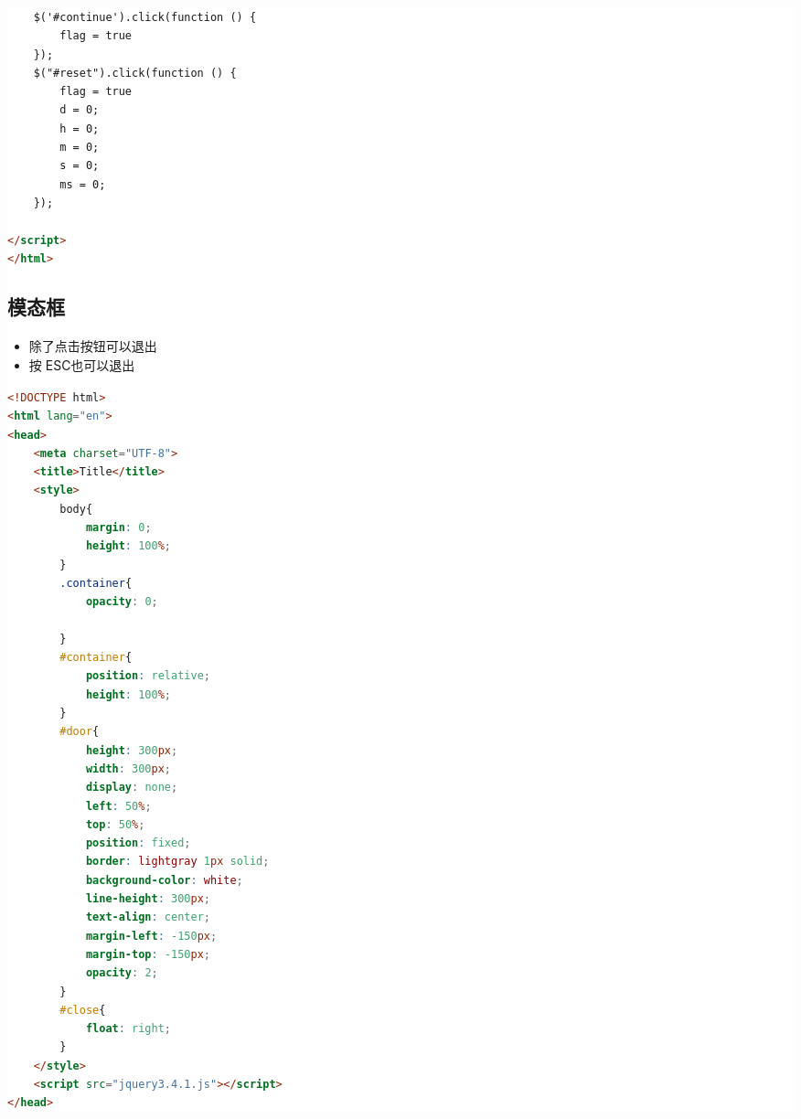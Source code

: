 ```html
    $('#continue').click(function () {
        flag = true
    });
    $("#reset").click(function () {
        flag = true
        d = 0;
        h = 0;
        m = 0;
        s = 0;
        ms = 0;
    });

</script>
</html>
```



## 模态框

- 除了点击按钮可以退出
- 按 ESC也可以退出



```html
<!DOCTYPE html>
<html lang="en">
<head>
    <meta charset="UTF-8">
    <title>Title</title>
    <style>
        body{
            margin: 0;
            height: 100%;
        }
        .container{
            opacity: 0;

        }
        #container{
            position: relative;
            height: 100%;
        }
        #door{
            height: 300px;
            width: 300px;
            display: none;
            left: 50%;
            top: 50%;
            position: fixed;
            border: lightgray 1px solid;
            background-color: white;
            line-height: 300px;
            text-align: center;
            margin-left: -150px;
            margin-top: -150px;
            opacity: 2;
        }
        #close{
            float: right;
        }
    </style>
    <script src="jquery3.4.1.js"></script>
</head>
```